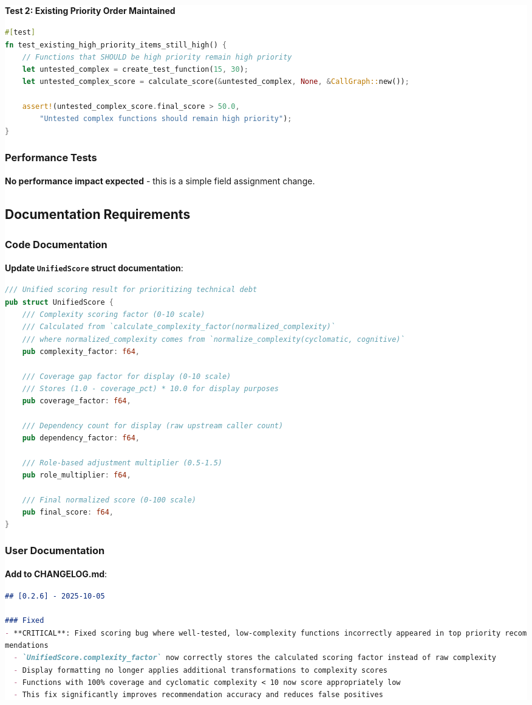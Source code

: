 **Test 2: Existing Priority Order Maintained**
```rust
#[test]
fn test_existing_high_priority_items_still_high() {
    // Functions that SHOULD be high priority remain high priority
    let untested_complex = create_test_function(15, 30);
    let untested_complex_score = calculate_score(&untested_complex, None, &CallGraph::new());

    assert!(untested_complex_score.final_score > 50.0,
        "Untested complex functions should remain high priority");
}
```

### Performance Tests

**No performance impact expected** - this is a simple field assignment change.

## Documentation Requirements

### Code Documentation

**Update `UnifiedScore` struct documentation**:
```rust
/// Unified scoring result for prioritizing technical debt
pub struct UnifiedScore {
    /// Complexity scoring factor (0-10 scale)
    /// Calculated from `calculate_complexity_factor(normalized_complexity)`
    /// where normalized_complexity comes from `normalize_complexity(cyclomatic, cognitive)`
    pub complexity_factor: f64,

    /// Coverage gap factor for display (0-10 scale)
    /// Stores (1.0 - coverage_pct) * 10.0 for display purposes
    pub coverage_factor: f64,

    /// Dependency count for display (raw upstream caller count)
    pub dependency_factor: f64,

    /// Role-based adjustment multiplier (0.5-1.5)
    pub role_multiplier: f64,

    /// Final normalized score (0-100 scale)
    pub final_score: f64,
}
```

### User Documentation

**Add to CHANGELOG.md**:
```markdown
## [0.2.6] - 2025-10-05

### Fixed
- **CRITICAL**: Fixed scoring bug where well-tested, low-complexity functions incorrectly appeared in top priority recommendations
  - `UnifiedScore.complexity_factor` now correctly stores the calculated scoring factor instead of raw complexity
  - Display formatting no longer applies additional transformations to complexity scores
  - Functions with 100% coverage and cyclomatic complexity < 10 now score appropriately low
  - This fix significantly improves recommendation accuracy and reduces false positives
```
